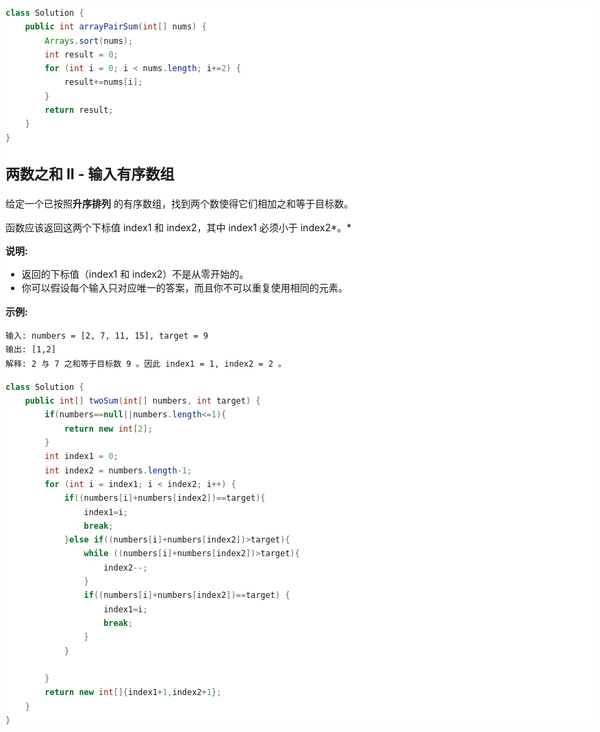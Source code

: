``` java
class Solution {
    public int arrayPairSum(int[] nums) {
        Arrays.sort(nums);
        int result = 0;
        for (int i = 0; i < nums.length; i+=2) {
            result+=nums[i];
        }
        return result;
    }
}
```



## 两数之和 II - 输入有序数组

给定一个已按照**升序排列** 的有序数组，找到两个数使得它们相加之和等于目标数。

函数应该返回这两个下标值 index1 和 index2，其中 index1 必须小于 index2*。*

**说明:**

- 返回的下标值（index1 和 index2）不是从零开始的。
- 你可以假设每个输入只对应唯一的答案，而且你不可以重复使用相同的元素。

**示例:**

```
输入: numbers = [2, 7, 11, 15], target = 9
输出: [1,2]
解释: 2 与 7 之和等于目标数 9 。因此 index1 = 1, index2 = 2 。
```

``` java
class Solution {
    public int[] twoSum(int[] numbers, int target) {
        if(numbers==null||numbers.length<=1){
            return new int[2];
        }
        int index1 = 0;
        int index2 = numbers.length-1;
        for (int i = index1; i < index2; i++) {
            if((numbers[i]+numbers[index2])==target){
                index1=i;
                break;
            }else if((numbers[i]+numbers[index2])>target){
                while ((numbers[i]+numbers[index2])>target){
                    index2--;
                }
                if((numbers[i]+numbers[index2])==target) {
                    index1=i;
                    break;
                }
            }

        }
        return new int[]{index1+1,index2+1};
    }
}
```
